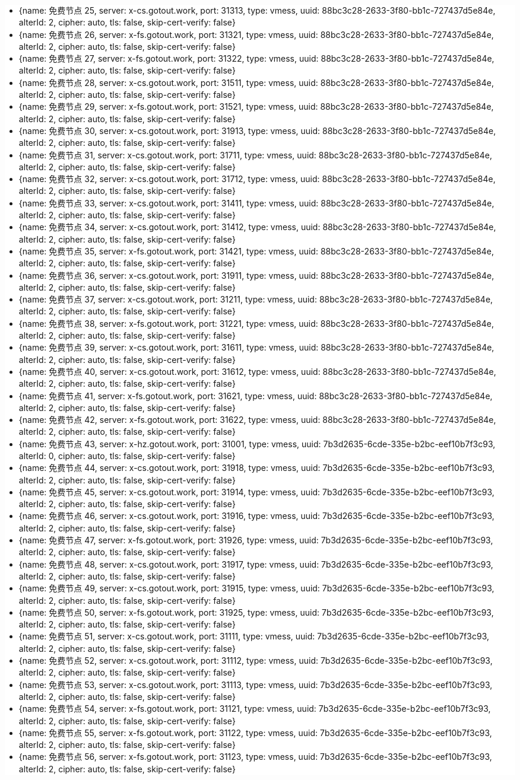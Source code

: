   - {name: 免费节点 25, server: x-cs.gotout.work, port: 31313, type: vmess, uuid: 88bc3c28-2633-3f80-bb1c-727437d5e84e, alterId: 2, cipher: auto, tls: false, skip-cert-verify: false}
  - {name: 免费节点 26, server: x-fs.gotout.work, port: 31321, type: vmess, uuid: 88bc3c28-2633-3f80-bb1c-727437d5e84e, alterId: 2, cipher: auto, tls: false, skip-cert-verify: false}
  - {name: 免费节点 27, server: x-fs.gotout.work, port: 31322, type: vmess, uuid: 88bc3c28-2633-3f80-bb1c-727437d5e84e, alterId: 2, cipher: auto, tls: false, skip-cert-verify: false}
  - {name: 免费节点 28, server: x-cs.gotout.work, port: 31511, type: vmess, uuid: 88bc3c28-2633-3f80-bb1c-727437d5e84e, alterId: 2, cipher: auto, tls: false, skip-cert-verify: false}
  - {name: 免费节点 29, server: x-fs.gotout.work, port: 31521, type: vmess, uuid: 88bc3c28-2633-3f80-bb1c-727437d5e84e, alterId: 2, cipher: auto, tls: false, skip-cert-verify: false}
  - {name: 免费节点 30, server: x-cs.gotout.work, port: 31913, type: vmess, uuid: 88bc3c28-2633-3f80-bb1c-727437d5e84e, alterId: 2, cipher: auto, tls: false, skip-cert-verify: false}
  - {name: 免费节点 31, server: x-cs.gotout.work, port: 31711, type: vmess, uuid: 88bc3c28-2633-3f80-bb1c-727437d5e84e, alterId: 2, cipher: auto, tls: false, skip-cert-verify: false}
  - {name: 免费节点 32, server: x-cs.gotout.work, port: 31712, type: vmess, uuid: 88bc3c28-2633-3f80-bb1c-727437d5e84e, alterId: 2, cipher: auto, tls: false, skip-cert-verify: false}
  - {name: 免费节点 33, server: x-cs.gotout.work, port: 31411, type: vmess, uuid: 88bc3c28-2633-3f80-bb1c-727437d5e84e, alterId: 2, cipher: auto, tls: false, skip-cert-verify: false}
  - {name: 免费节点 34, server: x-cs.gotout.work, port: 31412, type: vmess, uuid: 88bc3c28-2633-3f80-bb1c-727437d5e84e, alterId: 2, cipher: auto, tls: false, skip-cert-verify: false}
  - {name: 免费节点 35, server: x-fs.gotout.work, port: 31421, type: vmess, uuid: 88bc3c28-2633-3f80-bb1c-727437d5e84e, alterId: 2, cipher: auto, tls: false, skip-cert-verify: false}
  - {name: 免费节点 36, server: x-cs.gotout.work, port: 31911, type: vmess, uuid: 88bc3c28-2633-3f80-bb1c-727437d5e84e, alterId: 2, cipher: auto, tls: false, skip-cert-verify: false}
  - {name: 免费节点 37, server: x-cs.gotout.work, port: 31211, type: vmess, uuid: 88bc3c28-2633-3f80-bb1c-727437d5e84e, alterId: 2, cipher: auto, tls: false, skip-cert-verify: false}
  - {name: 免费节点 38, server: x-fs.gotout.work, port: 31221, type: vmess, uuid: 88bc3c28-2633-3f80-bb1c-727437d5e84e, alterId: 2, cipher: auto, tls: false, skip-cert-verify: false}
  - {name: 免费节点 39, server: x-cs.gotout.work, port: 31611, type: vmess, uuid: 88bc3c28-2633-3f80-bb1c-727437d5e84e, alterId: 2, cipher: auto, tls: false, skip-cert-verify: false}
  - {name: 免费节点 40, server: x-cs.gotout.work, port: 31612, type: vmess, uuid: 88bc3c28-2633-3f80-bb1c-727437d5e84e, alterId: 2, cipher: auto, tls: false, skip-cert-verify: false}
  - {name: 免费节点 41, server: x-fs.gotout.work, port: 31621, type: vmess, uuid: 88bc3c28-2633-3f80-bb1c-727437d5e84e, alterId: 2, cipher: auto, tls: false, skip-cert-verify: false}
  - {name: 免费节点 42, server: x-fs.gotout.work, port: 31622, type: vmess, uuid: 88bc3c28-2633-3f80-bb1c-727437d5e84e, alterId: 2, cipher: auto, tls: false, skip-cert-verify: false}
  - {name: 免费节点 43, server: x-hz.gotout.work, port: 31001, type: vmess, uuid: 7b3d2635-6cde-335e-b2bc-eef10b7f3c93, alterId: 0, cipher: auto, tls: false, skip-cert-verify: false}
  - {name: 免费节点 44, server: x-cs.gotout.work, port: 31918, type: vmess, uuid: 7b3d2635-6cde-335e-b2bc-eef10b7f3c93, alterId: 2, cipher: auto, tls: false, skip-cert-verify: false}
  - {name: 免费节点 45, server: x-cs.gotout.work, port: 31914, type: vmess, uuid: 7b3d2635-6cde-335e-b2bc-eef10b7f3c93, alterId: 2, cipher: auto, tls: false, skip-cert-verify: false}
  - {name: 免费节点 46, server: x-cs.gotout.work, port: 31916, type: vmess, uuid: 7b3d2635-6cde-335e-b2bc-eef10b7f3c93, alterId: 2, cipher: auto, tls: false, skip-cert-verify: false}
  - {name: 免费节点 47, server: x-fs.gotout.work, port: 31926, type: vmess, uuid: 7b3d2635-6cde-335e-b2bc-eef10b7f3c93, alterId: 2, cipher: auto, tls: false, skip-cert-verify: false}
  - {name: 免费节点 48, server: x-cs.gotout.work, port: 31917, type: vmess, uuid: 7b3d2635-6cde-335e-b2bc-eef10b7f3c93, alterId: 2, cipher: auto, tls: false, skip-cert-verify: false}
  - {name: 免费节点 49, server: x-cs.gotout.work, port: 31915, type: vmess, uuid: 7b3d2635-6cde-335e-b2bc-eef10b7f3c93, alterId: 2, cipher: auto, tls: false, skip-cert-verify: false}
  - {name: 免费节点 50, server: x-fs.gotout.work, port: 31925, type: vmess, uuid: 7b3d2635-6cde-335e-b2bc-eef10b7f3c93, alterId: 2, cipher: auto, tls: false, skip-cert-verify: false}
  - {name: 免费节点 51, server: x-cs.gotout.work, port: 31111, type: vmess, uuid: 7b3d2635-6cde-335e-b2bc-eef10b7f3c93, alterId: 2, cipher: auto, tls: false, skip-cert-verify: false}
  - {name: 免费节点 52, server: x-cs.gotout.work, port: 31112, type: vmess, uuid: 7b3d2635-6cde-335e-b2bc-eef10b7f3c93, alterId: 2, cipher: auto, tls: false, skip-cert-verify: false}
  - {name: 免费节点 53, server: x-cs.gotout.work, port: 31113, type: vmess, uuid: 7b3d2635-6cde-335e-b2bc-eef10b7f3c93, alterId: 2, cipher: auto, tls: false, skip-cert-verify: false}
  - {name: 免费节点 54, server: x-fs.gotout.work, port: 31121, type: vmess, uuid: 7b3d2635-6cde-335e-b2bc-eef10b7f3c93, alterId: 2, cipher: auto, tls: false, skip-cert-verify: false}
  - {name: 免费节点 55, server: x-fs.gotout.work, port: 31122, type: vmess, uuid: 7b3d2635-6cde-335e-b2bc-eef10b7f3c93, alterId: 2, cipher: auto, tls: false, skip-cert-verify: false}
  - {name: 免费节点 56, server: x-fs.gotout.work, port: 31123, type: vmess, uuid: 7b3d2635-6cde-335e-b2bc-eef10b7f3c93, alterId: 2, cipher: auto, tls: false, skip-cert-verify: false}